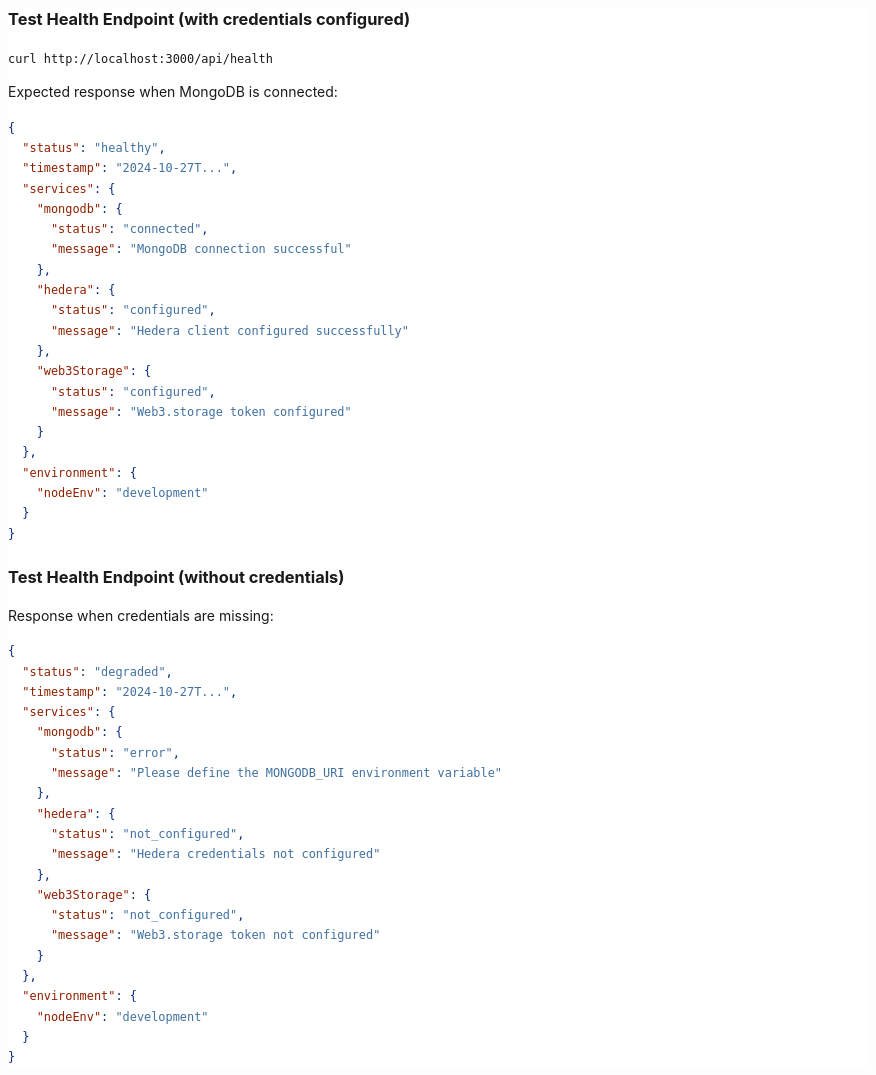 ### Test Health Endpoint (with credentials configured)
```bash
curl http://localhost:3000/api/health
```

Expected response when MongoDB is connected:
```json
{
  "status": "healthy",
  "timestamp": "2024-10-27T...",
  "services": {
    "mongodb": {
      "status": "connected",
      "message": "MongoDB connection successful"
    },
    "hedera": {
      "status": "configured",
      "message": "Hedera client configured successfully"
    },
    "web3Storage": {
      "status": "configured",
      "message": "Web3.storage token configured"
    }
  },
  "environment": {
    "nodeEnv": "development"
  }
}
```

### Test Health Endpoint (without credentials)
Response when credentials are missing:
```json
{
  "status": "degraded",
  "timestamp": "2024-10-27T...",
  "services": {
    "mongodb": {
      "status": "error",
      "message": "Please define the MONGODB_URI environment variable"
    },
    "hedera": {
      "status": "not_configured",
      "message": "Hedera credentials not configured"
    },
    "web3Storage": {
      "status": "not_configured",
      "message": "Web3.storage token not configured"
    }
  },
  "environment": {
    "nodeEnv": "development"
  }
}
```
